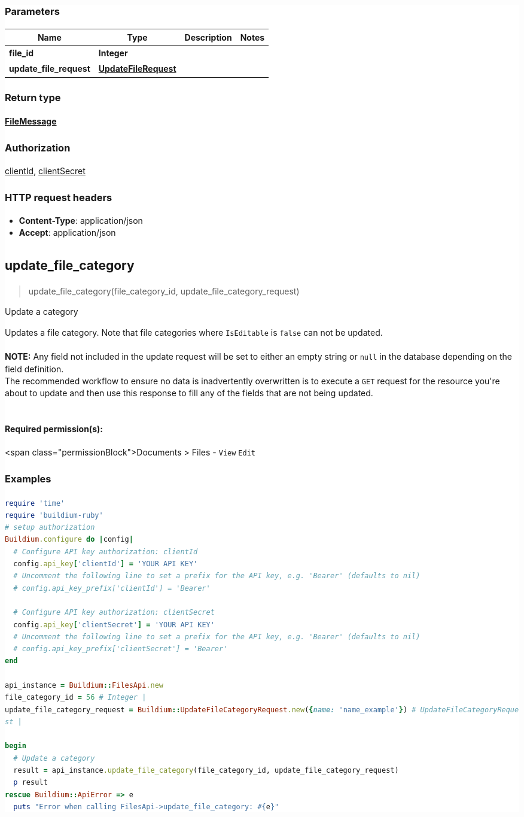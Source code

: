 ### Parameters

| Name | Type | Description | Notes |
| ---- | ---- | ----------- | ----- |
| **file_id** | **Integer** |  |  |
| **update_file_request** | [**UpdateFileRequest**](UpdateFileRequest.md) |  |  |

### Return type

[**FileMessage**](FileMessage.md)

### Authorization

[clientId](../README.md#clientId), [clientSecret](../README.md#clientSecret)

### HTTP request headers

- **Content-Type**: application/json
- **Accept**: application/json


## update_file_category

> <FileCategoryMessage> update_file_category(file_category_id, update_file_category_request)

Update a category

Updates a file category. Note that file categories where `IsEditable` is `false` can not be updated.              <br /><br /><strong>NOTE:</strong> Any field not included in the update request will be set to either an empty string or `null` in the database depending on the field definition. <br />The recommended workflow to ensure no data is inadvertently overwritten is to execute a `GET` request for the resource you're about to update and then use this response to fill any of the fields that are not being updated.              <br /><br /><h4>Required permission(s):</h4><span class=\"permissionBlock\">Documents > Files</span> - `View` `Edit`

### Examples

```ruby
require 'time'
require 'buildium-ruby'
# setup authorization
Buildium.configure do |config|
  # Configure API key authorization: clientId
  config.api_key['clientId'] = 'YOUR API KEY'
  # Uncomment the following line to set a prefix for the API key, e.g. 'Bearer' (defaults to nil)
  # config.api_key_prefix['clientId'] = 'Bearer'

  # Configure API key authorization: clientSecret
  config.api_key['clientSecret'] = 'YOUR API KEY'
  # Uncomment the following line to set a prefix for the API key, e.g. 'Bearer' (defaults to nil)
  # config.api_key_prefix['clientSecret'] = 'Bearer'
end

api_instance = Buildium::FilesApi.new
file_category_id = 56 # Integer | 
update_file_category_request = Buildium::UpdateFileCategoryRequest.new({name: 'name_example'}) # UpdateFileCategoryRequest | 

begin
  # Update a category
  result = api_instance.update_file_category(file_category_id, update_file_category_request)
  p result
rescue Buildium::ApiError => e
  puts "Error when calling FilesApi->update_file_category: #{e}"
```